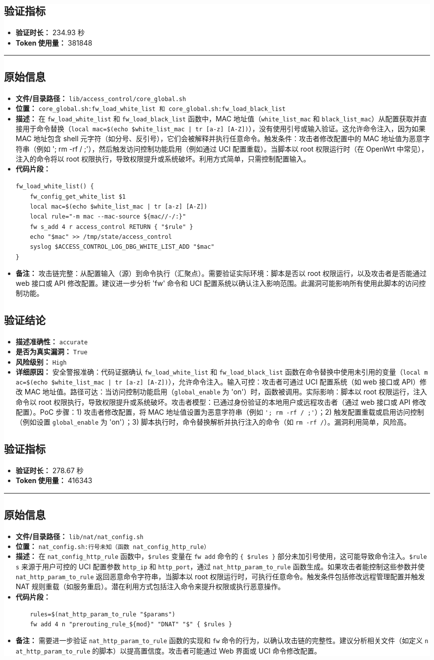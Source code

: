 ## 验证指标

- **验证时长：** 234.93 秒
- **Token 使用量：** 381848

---

## 原始信息

- **文件/目录路径：** `lib/access_control/core_global.sh`
- **位置：** `core_global.sh:fw_load_white_list 和 core_global.sh:fw_load_black_list`
- **描述：** 在 `fw_load_white_list` 和 `fw_load_black_list` 函数中，MAC 地址值（`white_list_mac` 和 `black_list_mac`）从配置获取并直接用于命令替换（`local mac=$(echo $white_list_mac | tr [a-z] [A-Z])`），没有使用引号或输入验证。这允许命令注入，因为如果 MAC 地址包含 shell 元字符（如分号、反引号），它们会被解释并执行任意命令。触发条件：攻击者修改配置中的 MAC 地址值为恶意字符串（例如 '; rm -rf / ;'），然后触发访问控制功能启用（例如通过 UCI 配置重载）。当脚本以 root 权限运行时（在 OpenWrt 中常见），注入的命令将以 root 权限执行，导致权限提升或系统破坏。利用方式简单，只需控制配置输入。
- **代码片段：**
  ```
  fw_load_white_list() {
      fw_config_get_white_list $1
      local mac=$(echo $white_list_mac | tr [a-z] [A-Z])
      local rule="-m mac --mac-source ${mac//-/:}"
      fw s_add 4 r access_control RETURN { "$rule" }
      echo "$mac" >> /tmp/state/access_control
      syslog $ACCESS_CONTROL_LOG_DBG_WHITE_LIST_ADD "$mac"
  }
  ```
- **备注：** 攻击链完整：从配置输入（源）到命令执行（汇聚点）。需要验证实际环境：脚本是否以 root 权限运行，以及攻击者是否能通过 web 接口或 API 修改配置。建议进一步分析 'fw' 命令和 UCI 配置系统以确认注入影响范围。此漏洞可能影响所有使用此脚本的访问控制功能。

## 验证结论

- **描述准确性：** `accurate`
- **是否为真实漏洞：** `True`
- **风险级别：** `High`
- **详细原因：** 安全警报准确：代码证据确认 `fw_load_white_list` 和 `fw_load_black_list` 函数在命令替换中使用未引用的变量（`local mac=$(echo $white_list_mac | tr [a-z] [A-Z])`），允许命令注入。输入可控：攻击者可通过 UCI 配置系统（如 web 接口或 API）修改 MAC 地址值。路径可达：当访问控制功能启用（`global_enable` 为 'on'）时，函数被调用。实际影响：脚本以 root 权限运行，注入命令以 root 权限执行，导致权限提升或系统破坏。攻击者模型：已通过身份验证的本地用户或远程攻击者（通过 web 接口或 API 修改配置）。PoC 步骤：1) 攻击者修改配置，将 MAC 地址值设置为恶意字符串（例如 `'; rm -rf / ;'`）；2) 触发配置重载或启用访问控制（例如设置 `global_enable` 为 'on'）；3) 脚本执行时，命令替换解析并执行注入的命令（如 `rm -rf /`）。漏洞利用简单，风险高。

## 验证指标

- **验证时长：** 278.67 秒
- **Token 使用量：** 416343

---

## 原始信息

- **文件/目录路径：** `lib/nat/nat_config.sh`
- **位置：** `nat_config.sh:行号未知（函数 nat_config_http_rule）`
- **描述：** 在 `nat_config_http_rule` 函数中，`$rules` 变量在 `fw add` 命令的 `{ $rules }` 部分未加引号使用，这可能导致命令注入。`$rules` 来源于用户可控的 UCI 配置参数 `http_ip` 和 `http_port`，通过 `nat_http_param_to_rule` 函数生成。如果攻击者能控制这些参数并使 `nat_http_param_to_rule` 返回恶意命令字符串，当脚本以 root 权限运行时，可执行任意命令。触发条件包括修改远程管理配置并触发 NAT 规则重载（如服务重启）。潜在利用方式包括注入命令来提升权限或执行恶意操作。
- **代码片段：**
  ```
      rules=$(nat_http_param_to_rule "$params")
      fw add 4 n "prerouting_rule_${mod}" "DNAT" "$" { $rules }
  ```
- **备注：** 需要进一步验证 `nat_http_param_to_rule` 函数的实现和 `fw` 命令的行为，以确认攻击链的完整性。建议分析相关文件（如定义 `nat_http_param_to_rule` 的脚本）以提高置信度。攻击者可能通过 Web 界面或 UCI 命令修改配置。

